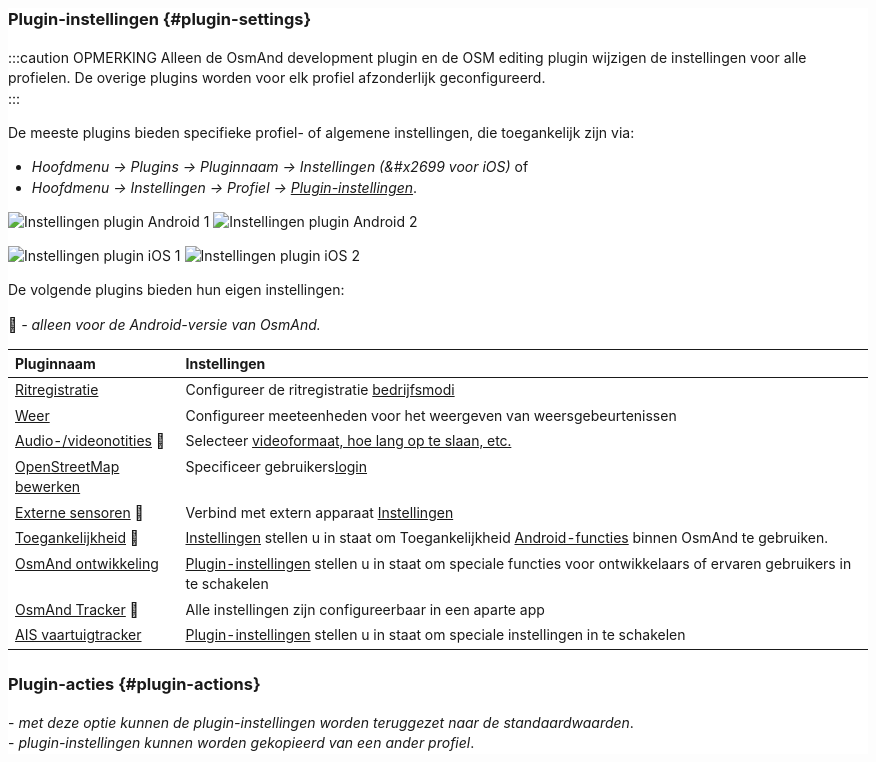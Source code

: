 
### Plugin-instellingen {#plugin-settings}

:::caution OPMERKING
Alleen de OsmAnd development plugin en de OSM editing plugin wijzigen de instellingen voor alle profielen. De overige plugins worden voor elk profiel afzonderlijk geconfigureerd.  
:::

De meeste plugins bieden specifieke profiel- of algemene instellingen, die toegankelijk zijn via:

- *Hoofdmenu → Plugins → Pluginnaam → Instellingen (&#x2699 voor iOS)* of  
- *Hoofdmenu → Instellingen → Profiel → [Plugin-instellingen](../personal/profiles.md#plugin-settings)*.  

<Tabs groupId="operating-systems" queryString="current-os">

<TabItem value="android" label="Android">

![Instellingen plugin Android 1](@site/static/img/plugins/development/access_plugin_settings_andr_2.png) ![Instellingen plugin Android 2](@site/static/img/plugins/development/access_plugin_settings_andr_1.png)

</TabItem>

<TabItem value="ios" label="iOS">

![Instellingen plugin iOS 1](@site/static/img/plugins/development/access_plugin_settings_ios_2.png) ![Instellingen plugin iOS 2](@site/static/img/plugins/development/access_plugin_settings_ios_1.png)

</TabItem>

</Tabs>

De volgende plugins bieden hun eigen instellingen:

🤖 *- alleen voor de Android-versie van OsmAnd.*

| Pluginnaam | Instellingen |
|:------------|:-------|
| [Ritregistratie](#trip-recording) | Configureer de ritregistratie [bedrijfsmodi](../plugins/trip-recording.md#required-setup-parameters) |
| [Weer](#weather) | Configureer meeteenheden voor het weergeven van weersgebeurtenissen |
|[Audio-/videonotities](#audiovideo-notes) 🤖  | Selecteer [videoformaat, hoe lang op te slaan, etc.](../plugins/audio-video-notes.md#plugin-settings) |
|[OpenStreetMap bewerken](#openstreetmap-editing)| Specificeer gebruikers[login](../plugins/osm-editing.md#settings)  |
|  [Externe sensoren](#external-sensors) 🤖  | Verbind met extern apparaat [Instellingen](../plugins/external-sensors.md#required-setup-parameters) |
|  [Toegankelijkheid](#accessibility) 🤖  | [Instellingen](../plugins/accessibility.md#plugin-settings) stellen u in staat om Toegankelijkheid [Android-functies](https://www.android.com/accessibility/) binnen OsmAnd te gebruiken. |
| [OsmAnd ontwikkeling](#osmand-development) | [Plugin-instellingen](../plugins/development.md#plugin-settings) stellen u in staat om speciale functies voor ontwikkelaars of ervaren gebruikers in te schakelen |
|  [OsmAnd Tracker](#osmand-tracker) 🤖  | Alle instellingen zijn configureerbaar in een aparte app |
| [AIS vaartuigtracker](#ais-vessel-tracker) | [Plugin-instellingen](../plugins/ais-tracker.md#plugin-settings) stellen u in staat om speciale instellingen in te schakelen |

### Plugin-acties {#plugin-actions}

**<Translate android="true" ids="reset_plugin_to_default"/>** - *met deze optie kunnen de plugin-instellingen worden teruggezet naar de standaardwaarden*.  
**<Translate android="true" ids="copy_from_other_profile"/>** - *plugin-instellingen kunnen worden gekopieerd van een ander profiel*.
